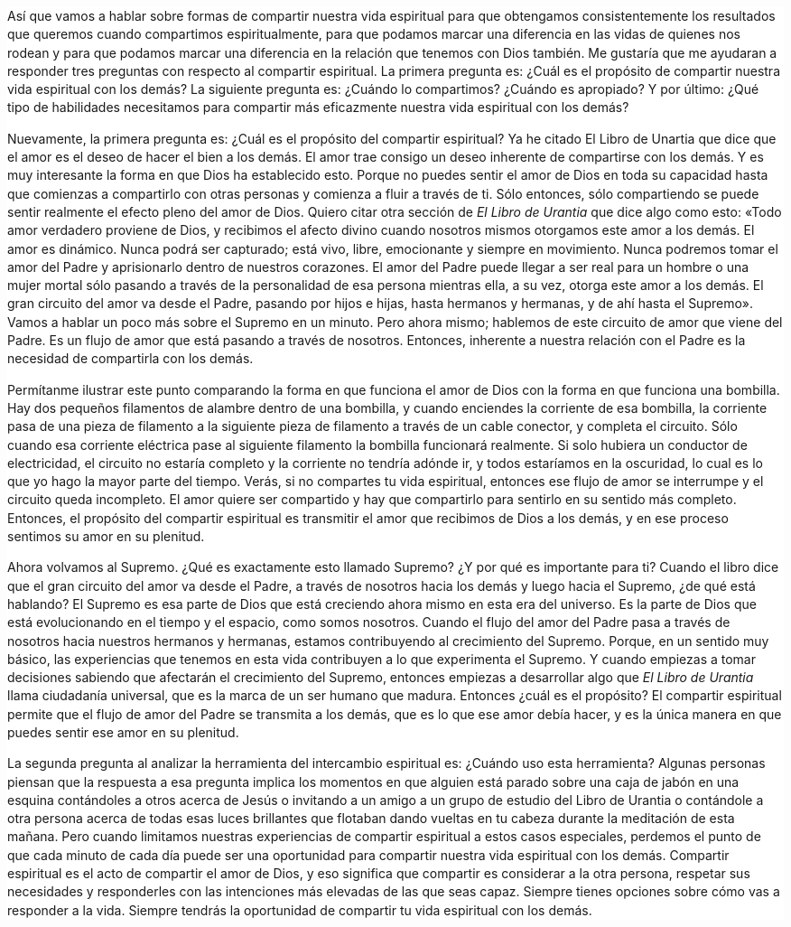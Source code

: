 Así que vamos a hablar sobre formas de compartir nuestra vida espiritual para que obtengamos consistentemente los resultados que queremos cuando compartimos espiritualmente, para que podamos marcar una diferencia en las vidas de quienes nos rodean y para que podamos marcar una diferencia en la relación que tenemos con Dios también. Me gustaría que me ayudaran a responder tres preguntas con respecto al compartir espiritual. La primera pregunta es: ¿Cuál es el propósito de compartir nuestra vida espiritual con los demás? La siguiente pregunta es: ¿Cuándo lo compartimos? ¿Cuándo es apropiado? Y por último: ¿Qué tipo de habilidades necesitamos para compartir más eficazmente nuestra vida espiritual con los demás?

Nuevamente, la primera pregunta es: ¿Cuál es el propósito del compartir espiritual? Ya he citado El Libro de Unartia que dice que el amor es el deseo de hacer el bien a los demás. El amor trae consigo un deseo inherente de compartirse con los demás. Y es muy interesante la forma en que Dios ha establecido esto. Porque no puedes sentir el amor de Dios en toda su capacidad hasta que comienzas a compartirlo con otras personas y comienza a fluir a través de ti. Sólo entonces, sólo compartiendo se puede sentir realmente el efecto pleno del amor de Dios. Quiero citar otra sección de _El Libro de Urantia_ que dice algo como esto: «Todo amor verdadero proviene de Dios, y recibimos el afecto divino cuando nosotros mismos otorgamos este amor a los demás. El amor es dinámico. Nunca podrá ser capturado; está vivo, libre, emocionante y siempre en movimiento. Nunca podremos tomar el amor del Padre y aprisionarlo dentro de nuestros corazones. El amor del Padre puede llegar a ser real para un hombre o una mujer mortal sólo pasando a través de la personalidad de esa persona mientras ella, a su vez, otorga este amor a los demás. El gran circuito del amor va desde el Padre, pasando por hijos e hijas, hasta hermanos y hermanas, y de ahí hasta el Supremo». Vamos a hablar un poco más sobre el Supremo en un minuto. Pero ahora mismo; hablemos de este circuito de amor que viene del Padre. Es un flujo de amor que está pasando a través de nosotros. Entonces, inherente a nuestra relación con el Padre es la necesidad de compartirla con los demás.

Permítanme ilustrar este punto comparando la forma en que funciona el amor de Dios con la forma en que funciona una bombilla. Hay dos pequeños filamentos de alambre dentro de una bombilla, y cuando enciendes la corriente de esa bombilla, la corriente pasa de una pieza de filamento a la siguiente pieza de filamento a través de un cable conector, y completa el circuito.  Sólo cuando esa corriente eléctrica pase al siguiente filamento la bombilla funcionará realmente. Si solo hubiera un conductor de electricidad, el circuito no estaría completo y la corriente no tendría adónde ir, y todos estaríamos en la oscuridad, lo cual es lo que yo hago la mayor parte del tiempo. Verás, si no compartes tu vida espiritual, entonces ese flujo de amor se interrumpe y el circuito queda incompleto. El amor quiere ser compartido y hay que compartirlo para sentirlo en su sentido más completo. Entonces, el propósito del compartir espiritual es transmitir el amor que recibimos de Dios a los demás, y en ese proceso sentimos su amor en su plenitud.

Ahora volvamos al Supremo. ¿Qué es exactamente esto llamado Supremo? ¿Y por qué es importante para ti? Cuando el libro dice que el gran circuito del amor va desde el Padre, a través de nosotros hacia los demás y luego hacia el Supremo, ¿de qué está hablando? El Supremo es esa parte de Dios que está creciendo ahora mismo en esta era del universo. Es la parte de Dios que está evolucionando en el tiempo y el espacio, como somos nosotros. Cuando el flujo del amor del Padre pasa a través de nosotros hacia nuestros hermanos y hermanas, estamos contribuyendo al crecimiento del Supremo. Porque, en un sentido muy básico, las experiencias que tenemos en esta vida contribuyen a lo que experimenta el Supremo. Y cuando empiezas a tomar decisiones sabiendo que afectarán el crecimiento del Supremo, entonces empiezas a desarrollar algo que _El Libro de Urantia_ llama ciudadanía universal, que es la marca de un ser humano que madura. Entonces ¿cuál es el propósito? El compartir espiritual permite que el flujo de amor del Padre se transmita a los demás, que es lo que ese amor debía hacer, y es la única manera en que puedes sentir ese amor en su plenitud.

La segunda pregunta al analizar la herramienta del intercambio espiritual es: ¿Cuándo uso esta herramienta? Algunas personas piensan que la respuesta a esa pregunta implica los momentos en que alguien está parado sobre una caja de jabón en una esquina contándoles a otros acerca de Jesús o invitando a un amigo a un grupo de estudio del Libro de Urantia o contándole a otra persona acerca de todas esas luces brillantes que flotaban dando vueltas en tu cabeza durante la meditación de esta mañana. Pero cuando limitamos nuestras experiencias de compartir espiritual a estos casos especiales, perdemos el punto de que cada minuto de cada día puede ser una oportunidad para compartir nuestra vida espiritual con los demás. Compartir espiritual es el acto de compartir el amor de Dios, y eso significa que compartir es considerar a la otra persona, respetar sus necesidades y responderles con las intenciones más elevadas de las que seas capaz. Siempre tienes opciones sobre cómo vas a responder a la vida. Siempre tendrás la oportunidad de compartir tu vida espiritual con los demás.

